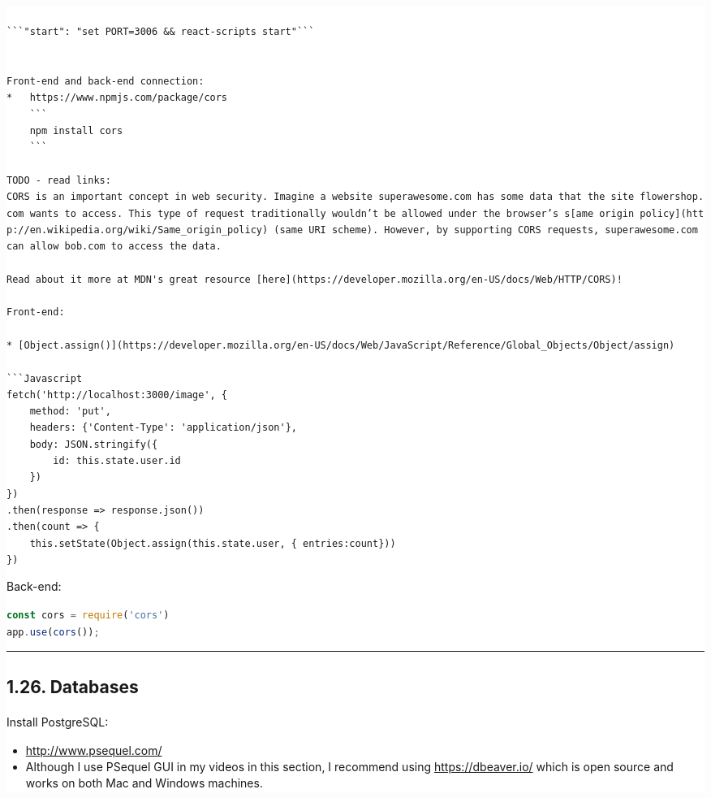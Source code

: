 ```

```"start": "set PORT=3006 && react-scripts start"```


Front-end and back-end connection:
*	https://www.npmjs.com/package/cors
	```
	npm install cors
	```

TODO - read links:
CORS is an important concept in web security. Imagine a website superawesome.com has some data that the site flowershop.com wants to access. This type of request traditionally wouldn’t be allowed under the browser’s s[ame origin policy](http://en.wikipedia.org/wiki/Same_origin_policy) (same URI scheme). However, by supporting CORS requests, superawesome.com can allow bob.com to access the data.

Read about it more at MDN's great resource [here](https://developer.mozilla.org/en-US/docs/Web/HTTP/CORS)!

Front-end:

* [Object.assign()](https://developer.mozilla.org/en-US/docs/Web/JavaScript/Reference/Global_Objects/Object/assign)

```Javascript
fetch('http://localhost:3000/image', {
	method: 'put',
	headers: {'Content-Type': 'application/json'},
	body: JSON.stringify({
		id: this.state.user.id
	})
})
.then(response => response.json())
.then(count => {
	this.setState(Object.assign(this.state.user, { entries:count}))
})
```
Back-end:

```Javascript
const cors = require('cors')
app.use(cors());
```


******************************************************************************************
## 1.26.	__Databases__


Install PostgreSQL:

*	http://www.psequel.com/
*	Although I use PSequel GUI in my videos in this section, I recommend using https://dbeaver.io/ which is open source and works on both Mac and Windows machines.
